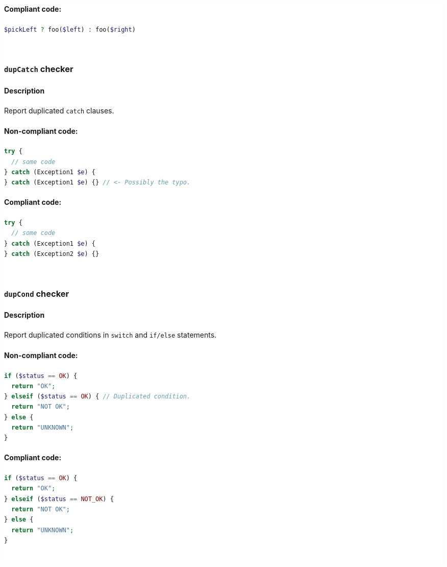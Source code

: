 #### Compliant code:
```php
$pickLeft ? foo($left) : foo($right)
```
<p><br></p>


### `dupCatch` checker

#### Description

Report duplicated `catch` clauses.

#### Non-compliant code:
```php
try {
  // some code
} catch (Exception1 $e) {
} catch (Exception1 $e) {} // <- Possibly the typo.
```

#### Compliant code:
```php
try {
  // some code
} catch (Exception1 $e) {
} catch (Exception2 $e) {}
```
<p><br></p>


### `dupCond` checker

#### Description

Report duplicated conditions in `switch` and `if/else` statements.

#### Non-compliant code:
```php
if ($status == OK) {
  return "OK";
} elseif ($status == OK) { // Duplicated condition.
  return "NOT OK";
} else {
  return "UNKNOWN";
}
```

#### Compliant code:
```php
if ($status == OK) {
  return "OK";
} elseif ($status == NOT_OK) {
  return "NOT OK";
} else {
  return "UNKNOWN";
}
```
<p><br></p>
